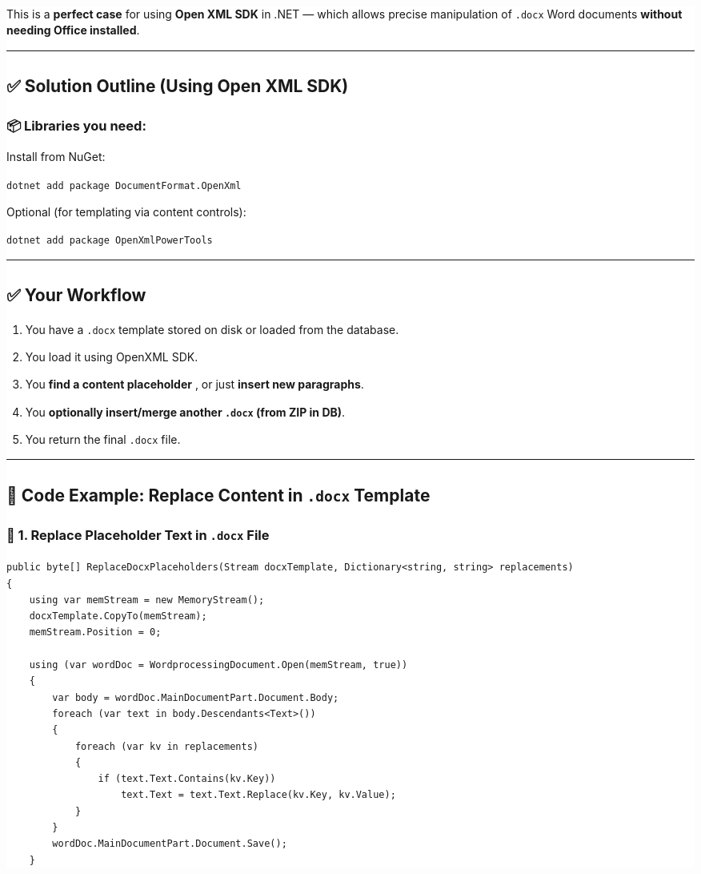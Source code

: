 This is a **perfect case** for using **Open XML SDK** in .NET — which allows
precise manipulation of `.docx` Word documents **without needing Office
installed**.

* * *

## ✅ Solution Outline (Using Open XML SDK)

### 📦 Libraries you need:

Install from NuGet:

    dotnet add package DocumentFormat.OpenXml

Optional (for templating via content controls):

    dotnet add package OpenXmlPowerTools

* * *

## ✅ Your Workflow

  1. You have a `.docx` template stored on disk or loaded from the database.

  2. You load it using OpenXML SDK.

  3. You **find a content placeholder** , or just **insert new paragraphs**.

  4. You **optionally insert/merge another `.docx` (from ZIP in DB)**.

  5. You return the final `.docx` file.

* * *

## 🧪 Code Example: Replace Content in `.docx` Template

### 🔹 1. Replace Placeholder Text in `.docx` File

    public byte[] ReplaceDocxPlaceholders(Stream docxTemplate, Dictionary<string, string> replacements)
    {
        using var memStream = new MemoryStream();
        docxTemplate.CopyTo(memStream);
        memStream.Position = 0;

        using (var wordDoc = WordprocessingDocument.Open(memStream, true))
        {
            var body = wordDoc.MainDocumentPart.Document.Body;
            foreach (var text in body.Descendants<Text>())
            {
                foreach (var kv in replacements)
                {
                    if (text.Text.Contains(kv.Key))
                        text.Text = text.Text.Replace(kv.Key, kv.Value);
                }
            }
            wordDoc.MainDocumentPart.Document.Save();
        }
